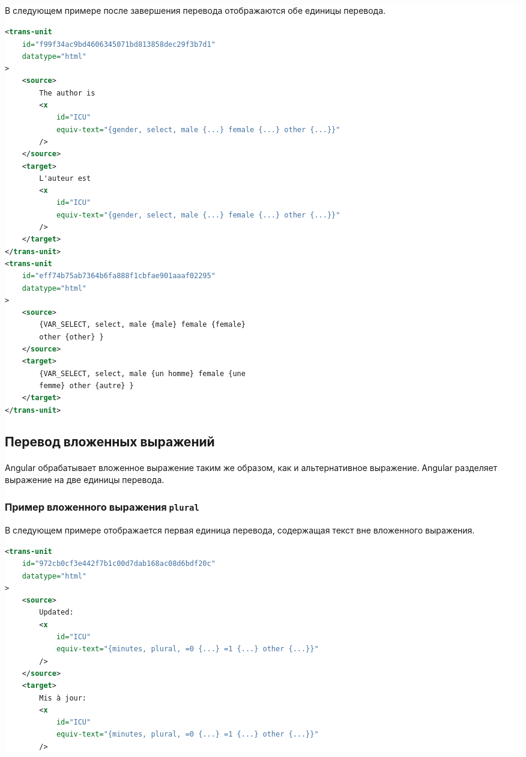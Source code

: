В следующем примере после завершения перевода отображаются обе единицы перевода.

```xml
<trans-unit
    id="f99f34ac9bd4606345071bd813858dec29f3b7d1"
    datatype="html"
>
    <source>
        The author is
        <x
            id="ICU"
            equiv-text="{gender, select, male {...} female {...} other {...}}"
        />
    </source>
    <target>
        L'auteur est
        <x
            id="ICU"
            equiv-text="{gender, select, male {...} female {...} other {...}}"
        />
    </target>
</trans-unit>
<trans-unit
    id="eff74b75ab7364b6fa888f1cbfae901aaaf02295"
    datatype="html"
>
    <source>
        {VAR_SELECT, select, male {male} female {female}
        other {other} }
    </source>
    <target>
        {VAR_SELECT, select, male {un homme} female {une
        femme} other {autre} }
    </target>
</trans-unit>
```

## Перевод вложенных выражений

Angular обрабатывает вложенное выражение таким же образом, как и альтернативное выражение. Angular разделяет выражение на две единицы перевода.

### Пример вложенного выражения `plural`

В следующем примере отображается первая единица перевода, содержащая текст вне вложенного выражения.

```xml
<trans-unit
    id="972cb0cf3e442f7b1c00d7dab168ac08d6bdf20c"
    datatype="html"
>
    <source>
        Updated:
        <x
            id="ICU"
            equiv-text="{minutes, plural, =0 {...} =1 {...} other {...}}"
        />
    </source>
    <target>
        Mis à jour:
        <x
            id="ICU"
            equiv-text="{minutes, plural, =0 {...} =1 {...} other {...}}"
        />
```